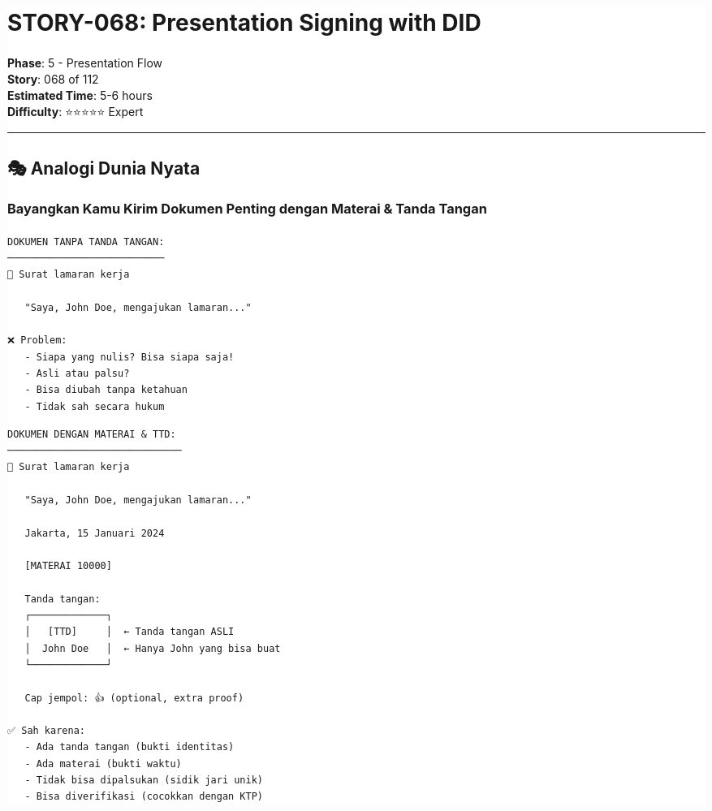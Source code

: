 # STORY-068: Presentation Signing with DID

**Phase**: 5 - Presentation Flow  
**Story**: 068 of 112  
**Estimated Time**: 5-6 hours  
**Difficulty**: ⭐⭐⭐⭐⭐ Expert

---

## 🎭 Analogi Dunia Nyata

### Bayangkan Kamu Kirim Dokumen Penting dengan Materai & Tanda Tangan

```
DOKUMEN TANPA TANDA TANGAN:
───────────────────────────
📄 Surat lamaran kerja
   
   "Saya, John Doe, mengajukan lamaran..."
   
❌ Problem:
   - Siapa yang nulis? Bisa siapa saja!
   - Asli atau palsu?
   - Bisa diubah tanpa ketahuan
   - Tidak sah secara hukum
```

```
DOKUMEN DENGAN MATERAI & TTD:
──────────────────────────────
📄 Surat lamaran kerja
   
   "Saya, John Doe, mengajukan lamaran..."
   
   Jakarta, 15 Januari 2024
   
   [MATERAI 10000]
   
   Tanda tangan:
   ┌─────────────┐
   │   [TTD]     │  ← Tanda tangan ASLI
   │  John Doe   │  ← Hanya John yang bisa buat
   └─────────────┘
   
   Cap jempol: 👍 (optional, extra proof)

✅ Sah karena:
   - Ada tanda tangan (bukti identitas)
   - Ada materai (bukti waktu)
   - Tidak bisa dipalsukan (sidik jari unik)
   - Bisa diverifikasi (cocokkan dengan KTP)
```
